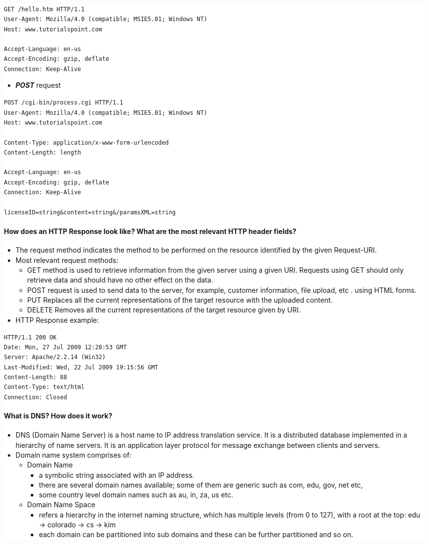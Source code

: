 ```
GET /hello.htm HTTP/1.1
User-Agent: Mozilla/4.0 (compatible; MSIE5.01; Windows NT)
Host: www.tutorialspoint.com

Accept-Language: en-us
Accept-Encoding: gzip, deflate
Connection: Keep-Alive
```
* ***POST*** request
```
POST /cgi-bin/process.cgi HTTP/1.1
User-Agent: Mozilla/4.0 (compatible; MSIE5.01; Windows NT)
Host: www.tutorialspoint.com

Content-Type: application/x-www-form-urlencoded
Content-Length: length

Accept-Language: en-us
Accept-Encoding: gzip, deflate
Connection: Keep-Alive

licenseID=string&content=string&/paramsXML=string
```
#### How does an HTTP Response look like? What are the most relevant HTTP header fields?
* The request method indicates the method to be performed on the resource identified by the given Request-URI. 
* Most relevant request methods:
    * GET method is used to retrieve information from the given server using a given URI. Requests using GET
     should only retrieve data and should have no other effect on the data.
     * 	POST request is used to send data to the server, for example, customer information, file upload, etc
     . using HTML forms.
     * 	PUT Replaces all the current representations of the target resource with the uploaded content.
     * DELETE Removes all the current representations of the target resource given by URI.
* HTTP Response example:
```
HTTP/1.1 200 OK
Date: Mon, 27 Jul 2009 12:28:53 GMT
Server: Apache/2.2.14 (Win32)
Last-Modified: Wed, 22 Jul 2009 19:15:56 GMT
Content-Length: 88
Content-Type: text/html
Connection: Closed
```
#### What is DNS? How does it work?
* DNS (Domain Name Server) is a host name to IP address translation service. It is a distributed database
 implemented in a hierarchy of name servers. It is an application layer protocol for message exchange between clients
  and servers.
* Domain name system comprises of: 
    * Domain Name
        * a symbolic string associated with an IP address. 
        * there are several domain names available; some of them are generic such as com, edu, gov, net etc,
        * some country level domain names such as au, in, za, us etc.
    * Domain Name Space
        * refers a hierarchy in the internet naming structure, which has multiple levels (from 0 to 127), with a 
        root at the top: edu &rarr; colorado &rarr; cs &rarr; kim
        * each domain can be partitioned into sub domains and these can be further partitioned and so on.